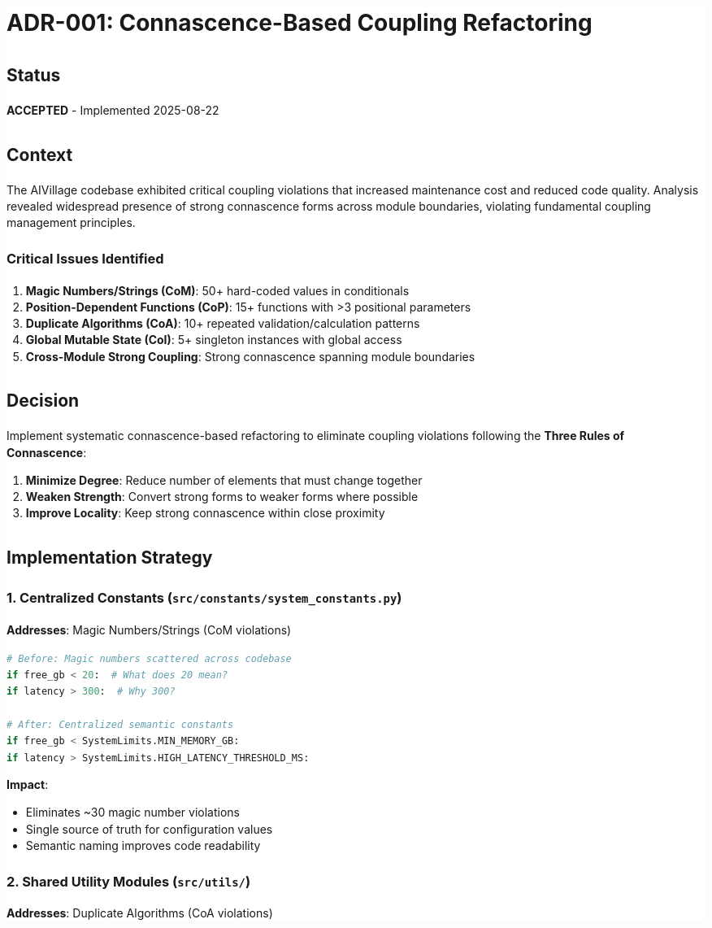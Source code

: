 # ADR-001: Connascence-Based Coupling Refactoring

## Status
**ACCEPTED** - Implemented 2025-08-22

## Context
The AIVillage codebase exhibited critical coupling violations that increased maintenance cost and reduced code quality. Analysis revealed widespread presence of strong connascence forms across module boundaries, violating fundamental coupling management principles.

### Critical Issues Identified
1. **Magic Numbers/Strings (CoM)**: 50+ hard-coded values in conditionals
2. **Position-Dependent Functions (CoP)**: 15+ functions with >3 positional parameters
3. **Duplicate Algorithms (CoA)**: 10+ repeated validation/calculation patterns
4. **Global Mutable State (CoI)**: 5+ singleton instances with global access
5. **Cross-Module Strong Coupling**: Strong connascence spanning module boundaries

## Decision
Implement systematic connascence-based refactoring to eliminate coupling violations following the **Three Rules of Connascence**:

1. **Minimize Degree**: Reduce number of elements that must change together
2. **Weaken Strength**: Convert strong forms to weaker forms where possible
3. **Improve Locality**: Keep strong connascence within close proximity

## Implementation Strategy

### 1. Centralized Constants (`src/constants/system_constants.py`)
**Addresses**: Magic Numbers/Strings (CoM violations)

```python
# Before: Magic numbers scattered across codebase
if free_gb < 20:  # What does 20 mean?
if latency > 300:  # Why 300?

# After: Centralized semantic constants
if free_gb < SystemLimits.MIN_MEMORY_GB:
if latency > SystemLimits.HIGH_LATENCY_THRESHOLD_MS:
```

**Impact**:
- Eliminates ~30 magic number violations
- Single source of truth for configuration values
- Semantic naming improves code readability

### 2. Shared Utility Modules (`src/utils/`)
**Addresses**: Duplicate Algorithms (CoA violations)
